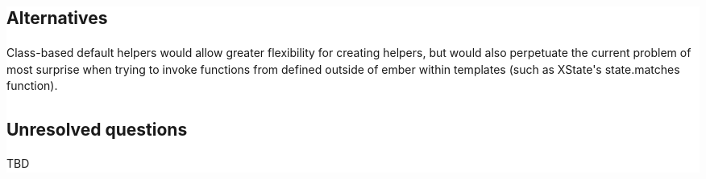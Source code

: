 ## Alternatives

Class-based default helpers would allow greater flexibility for creating helpers, but would also
perpetuate the current problem of most surprise when trying to invoke functions from defined outside
of ember within templates (such as XState's state.matches function).

## Unresolved questions

TBD

